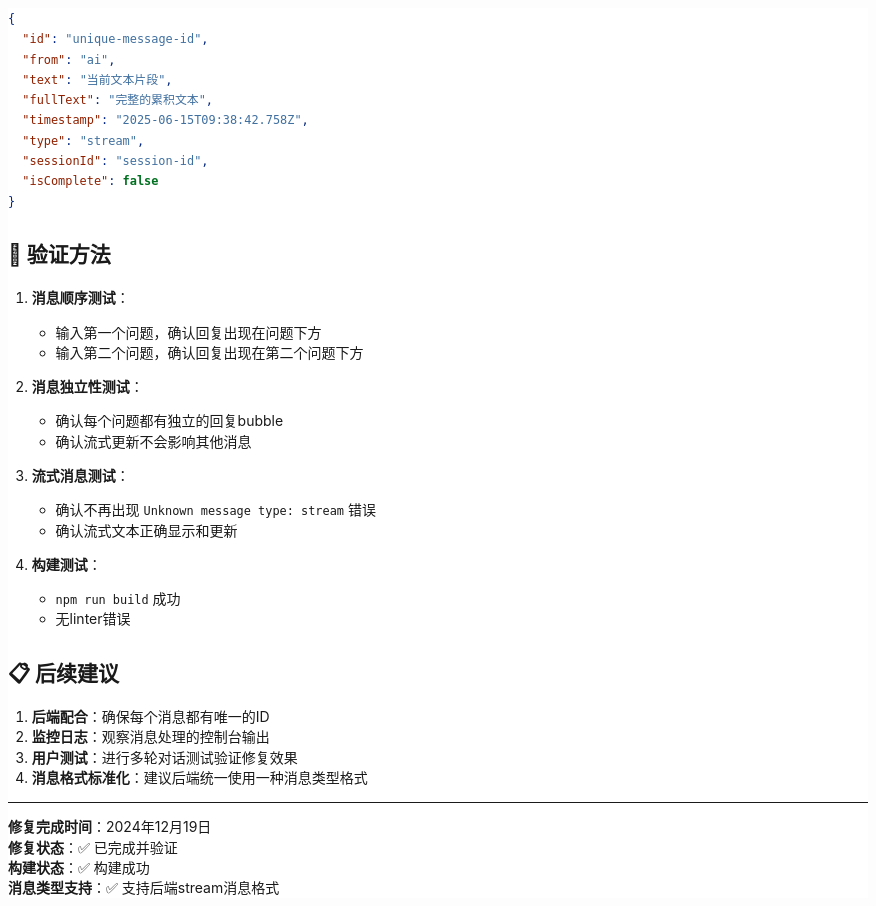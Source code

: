 ```json
{
  "id": "unique-message-id",
  "from": "ai",
  "text": "当前文本片段",
  "fullText": "完整的累积文本",
  "timestamp": "2025-06-15T09:38:42.758Z",
  "type": "stream",
  "sessionId": "session-id",
  "isComplete": false
}
```

## 🎯 验证方法

1. **消息顺序测试**：

   - 输入第一个问题，确认回复出现在问题下方
   - 输入第二个问题，确认回复出现在第二个问题下方

2. **消息独立性测试**：

   - 确认每个问题都有独立的回复bubble
   - 确认流式更新不会影响其他消息

3. **流式消息测试**：

   - 确认不再出现 `Unknown message type: stream` 错误
   - 确认流式文本正确显示和更新

4. **构建测试**：
   - `npm run build` 成功
   - 无linter错误

## 📋 后续建议

1. **后端配合**：确保每个消息都有唯一的ID
2. **监控日志**：观察消息处理的控制台输出
3. **用户测试**：进行多轮对话测试验证修复效果
4. **消息格式标准化**：建议后端统一使用一种消息类型格式

---

**修复完成时间**：2024年12月19日  
**修复状态**：✅ 已完成并验证  
**构建状态**：✅ 构建成功  
**消息类型支持**：✅ 支持后端stream消息格式

